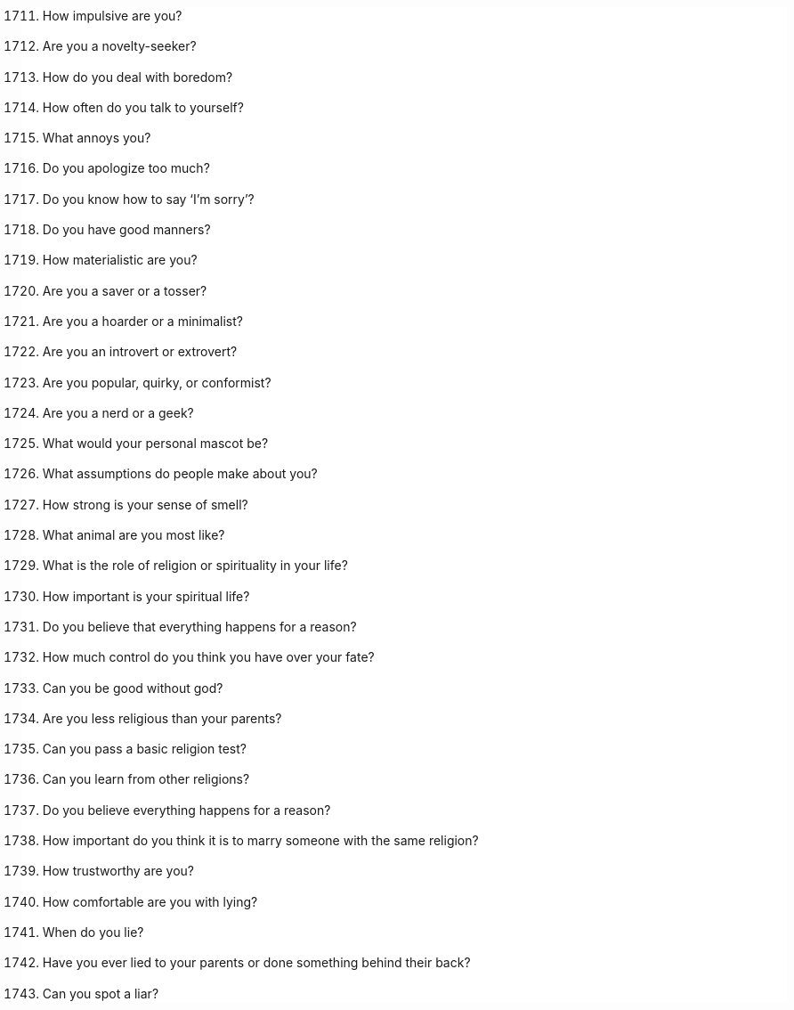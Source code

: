 1711. How impulsive are you?

1712. Are you a novelty-seeker?

1713. How do you deal with boredom?

1714. How often do you talk to yourself?

1715. What annoys you?

1716. Do you apologize too much?

1717. Do you know how to say ‘I’m sorry’?

1718. Do you have good manners?

1719. How materialistic are you?

1720. Are you a saver or a tosser?

1721. Are you a hoarder or a minimalist?

1722. Are you an introvert or extrovert?

1723. Are you popular, quirky, or conformist?

1724. Are you a nerd or a geek?

1725. What would your personal mascot be?

1726. What assumptions do people make about you?

1727. How strong is your sense of smell?

1728. What animal are you most like?

1729. What is the role of religion or spirituality in your life?

1730. How important is your spiritual life?

1731. Do you believe that everything happens for a reason?

1732. How much control do you think you have over your fate?

1733. Can you be good without god?

1734. Are you less religious than your parents?

1735. Can you pass a basic religion test?

1736. Can you learn from other religions?

1737. Do you believe everything happens for a reason?

1738. How important do you think it is to marry someone with the same religion?

1739. How trustworthy are you?

1740. How comfortable are you with lying?

1741. When do you lie?

1742. Have you ever lied to your parents or done something behind their back?

1743. Can you spot a liar?
